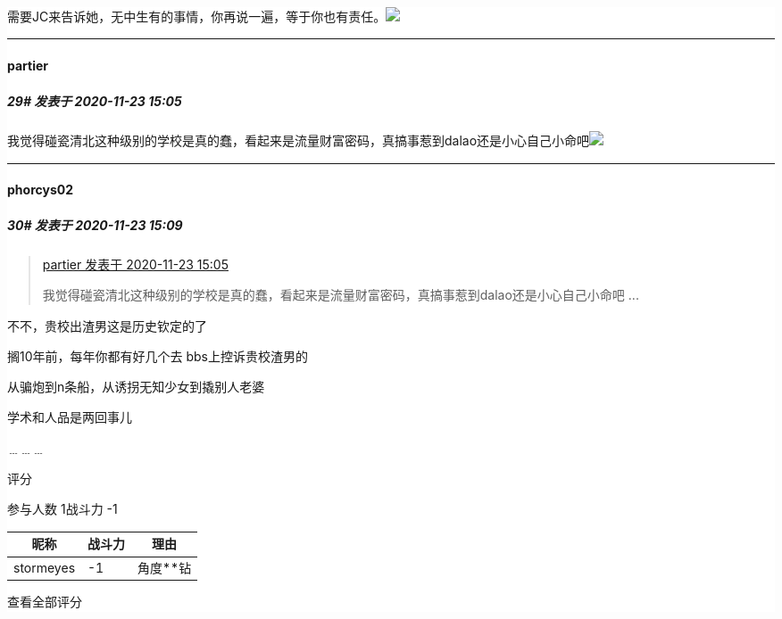 需要JC来告诉她，无中生有的事情，你再说一遍，等于你也有责任。<img src="https://static.saraba1st.com/image/smiley/face2017/034.png" referrerpolicy="no-referrer">







*****

####  partier  
##### 29#       发表于 2020-11-23 15:05




我觉得碰瓷清北这种级别的学校是真的蠢，看起来是流量财富密码，真搞事惹到dalao还是小心自己小命吧<img src="https://static.saraba1st.com/image/smiley/face2017/009.gif" referrerpolicy="no-referrer">







*****

####  phorcys02  
##### 30#       发表于 2020-11-23 15:09



<blockquote><a href="httphttps://bbs.saraba1st.com/2b/forum.php?mod=redirect&amp;goto=findpost&amp;pid=49492655&amp;ptid=1973841" target="_blank">partier 发表于 2020-11-23 15:05</a>

我觉得碰瓷清北这种级别的学校是真的蠢，看起来是流量财富密码，真搞事惹到dalao还是小心自己小命吧 ...</blockquote>
不不，贵校出渣男这是历史钦定的了


搁10年前，每年你都有好几个去 bbs上控诉贵校渣男的

从骗炮到n条船，从诱拐无知少女到撬别人老婆


学术和人品是两回事儿





﹍﹍﹍

评分





 参与人数 1战斗力 -1

|昵称|战斗力|理由|
|----|---|---|
| stormeyes|-1|角度**钻|



查看全部评分

